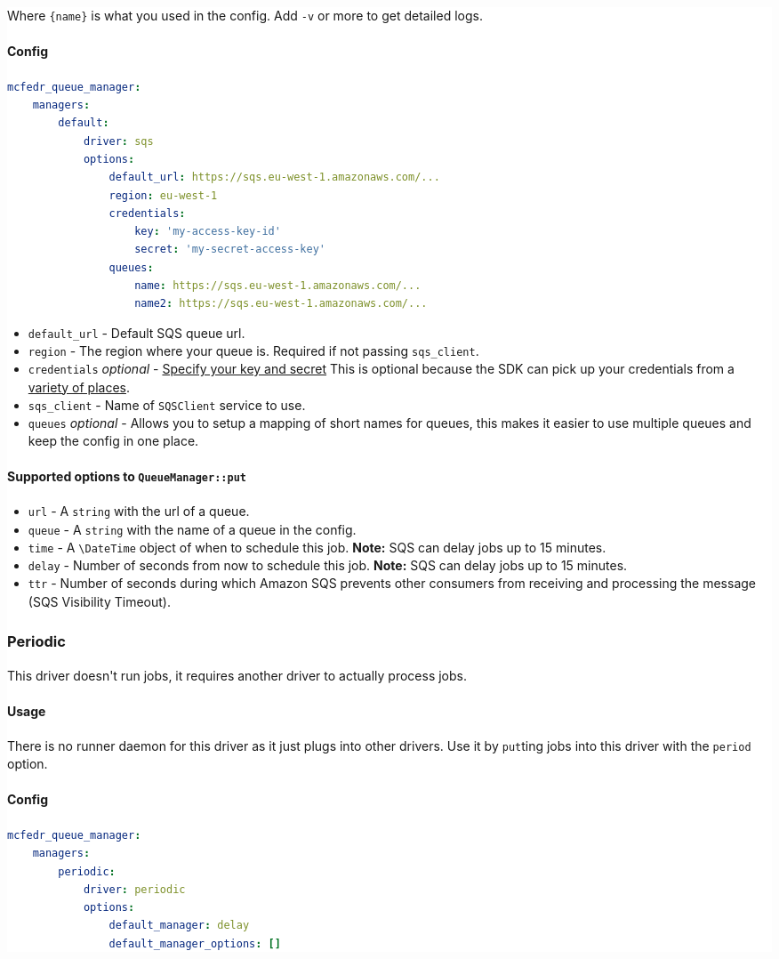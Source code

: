 Where `{name}` is what you used in the config. Add `-v` or more to get detailed logs.

#### Config

```yaml
mcfedr_queue_manager:
    managers:
        default:
            driver: sqs
            options:
                default_url: https://sqs.eu-west-1.amazonaws.com/...
                region: eu-west-1
                credentials:
                    key: 'my-access-key-id'
                    secret: 'my-secret-access-key'
                queues:
                    name: https://sqs.eu-west-1.amazonaws.com/...
                    name2: https://sqs.eu-west-1.amazonaws.com/...
```

* `default_url` - Default SQS queue url.
* `region` - The region where your queue is. Required if not passing `sqs_client`.
* `credentials` *optional* - [Specify your key and secret](http://docs.aws.amazon.com/aws-sdk-php/v3/guide/guide/credentials.html#using-hard-coded-credentials)
  This is optional because the SDK can pick up your credentials from a [variety of places](http://docs.aws.amazon.com/aws-sdk-php/v3/guide/guide/credentials.html).
* `sqs_client` - Name of `SQSClient` service to use.
* `queues` *optional* - Allows you to setup a mapping of short names for queues, this makes it easier to use multiple queues and keep the config in one place.

#### Supported options to `QueueManager::put`

* `url` - A `string` with the url of a queue.
* `queue` - A `string` with the name of a queue in the config.
* `time` - A `\DateTime` object of when to schedule this job. **Note:** SQS can delay jobs up to 15 minutes. 
* `delay` - Number of seconds from now to schedule this job. **Note:** SQS can delay jobs up to 15 minutes.
* `ttr` - Number of seconds during which Amazon SQS prevents other consumers from receiving and processing the message (SQS Visibility Timeout).

### Periodic

This driver doesn't run jobs, it requires another driver to actually process jobs.

#### Usage

There is no runner daemon for this driver as it just plugs into other drivers. Use it by
`put`ting jobs into this driver with the `period` option.

#### Config

```yaml
mcfedr_queue_manager:
    managers:
        periodic:
            driver: periodic
            options:
                default_manager: delay
                default_manager_options: []
```

